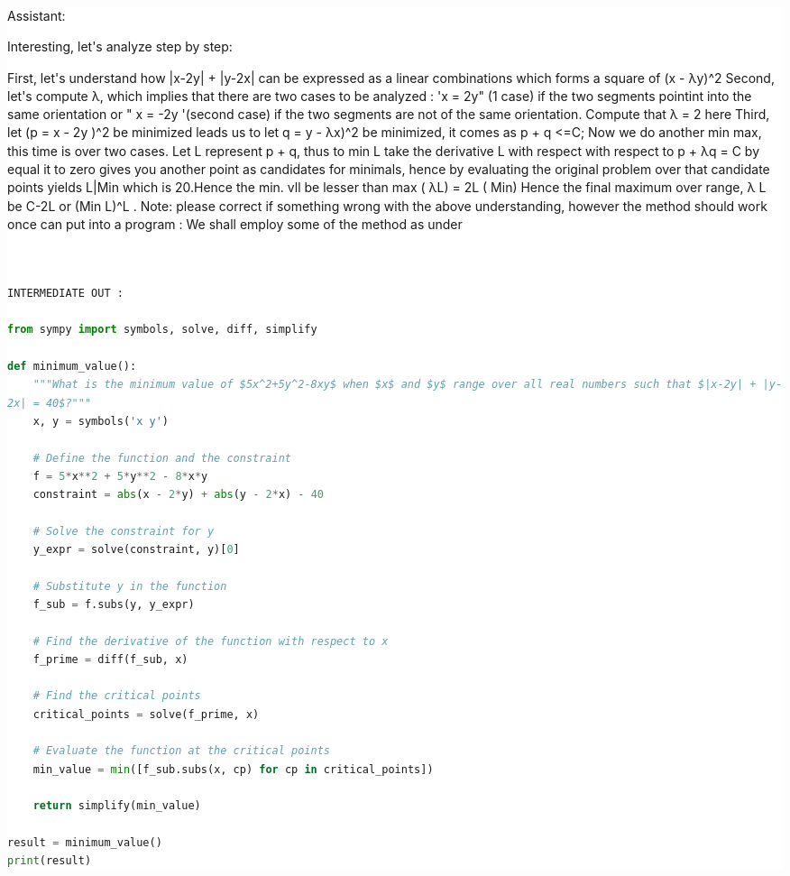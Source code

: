 Assistant: 

Interesting, let's analyze step by step:


First, let's understand how |x-2y| + |y-2x| can be expressed as a linear combinations which forms a square of (x - λy)^2
Second, let's compute λ, which implies that there are two cases to be analyzed  : 'x = 2y" (1 case) if the two segments pointint into the same orientation or " x = -2y '(second case) if the two segments are not of the same orientation. Compute that λ = 2 here
Third, let (p = x - 2y )^2 be minimized leads us to
let q = y - λx)^2 be minimized, it comes as p + q <=C; Now we do another min max, this time is over two cases. Let L represent p + q, thus to min L take the derivative L with respect with respect to p + λq = C by equal it to zero gives you another point as candidates for minimals, hence by evaluating the original problem over that candidate points yields L|Min which is 20.Hence the min. vll be lesser than max ( λL) = 2L ( Min) Hence the final maximum over range, λ L be C-2L or (Min L)^L .
Note: please correct if something wrong with the above understanding, however the method should work once can put into a program :
We shall employ some of the method as under
```python


INTERMEDIATE OUT :

from sympy import symbols, solve, diff, simplify

def minimum_value():
    """What is the minimum value of $5x^2+5y^2-8xy$ when $x$ and $y$ range over all real numbers such that $|x-2y| + |y-2x| = 40$?"""
    x, y = symbols('x y')

    # Define the function and the constraint
    f = 5*x**2 + 5*y**2 - 8*x*y
    constraint = abs(x - 2*y) + abs(y - 2*x) - 40

    # Solve the constraint for y
    y_expr = solve(constraint, y)[0]

    # Substitute y in the function
    f_sub = f.subs(y, y_expr)

    # Find the derivative of the function with respect to x
    f_prime = diff(f_sub, x)

    # Find the critical points
    critical_points = solve(f_prime, x)

    # Evaluate the function at the critical points
    min_value = min([f_sub.subs(x, cp) for cp in critical_points])

    return simplify(min_value)

result = minimum_value()
print(result)
```

